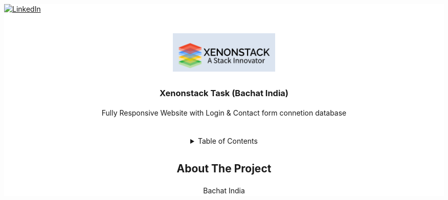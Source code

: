 <a name="readme-top"></a>

[![LinkedIn][linkedin-shield]][linkedin-url]




<br />
<div align="center">
  <a href="">
    <img src="img/log.png" alt="Logo" width="200" height="80">
  </a>

  <h3 align="center">Xenonstack Task (Bachat India)</h3>

  <p align="center">
    Fully Responsive Website with Login & Contact form connetion database
    <br />
    <br />

<details><summary>Table of Contents</summary></details>




## About The Project

Bachat India
<div align="center">
  <a href="">

[linkedin-shield]: https://img.shields.io/badge/-LinkedIn-black.svg?style=for-the-badge&logo=linkedin&colorB=555
[linkedin-url]: https://www.linkedin.com/in/kumar-hamy-sharma-59847426/
[Bootstrap.com]: https://img.shields.io/badge/Bootstrap-563D7C?style=for-the-badge&logo=bootstrap&logoColor=white
[Bootstrap-url]: https://getbootstrap.com